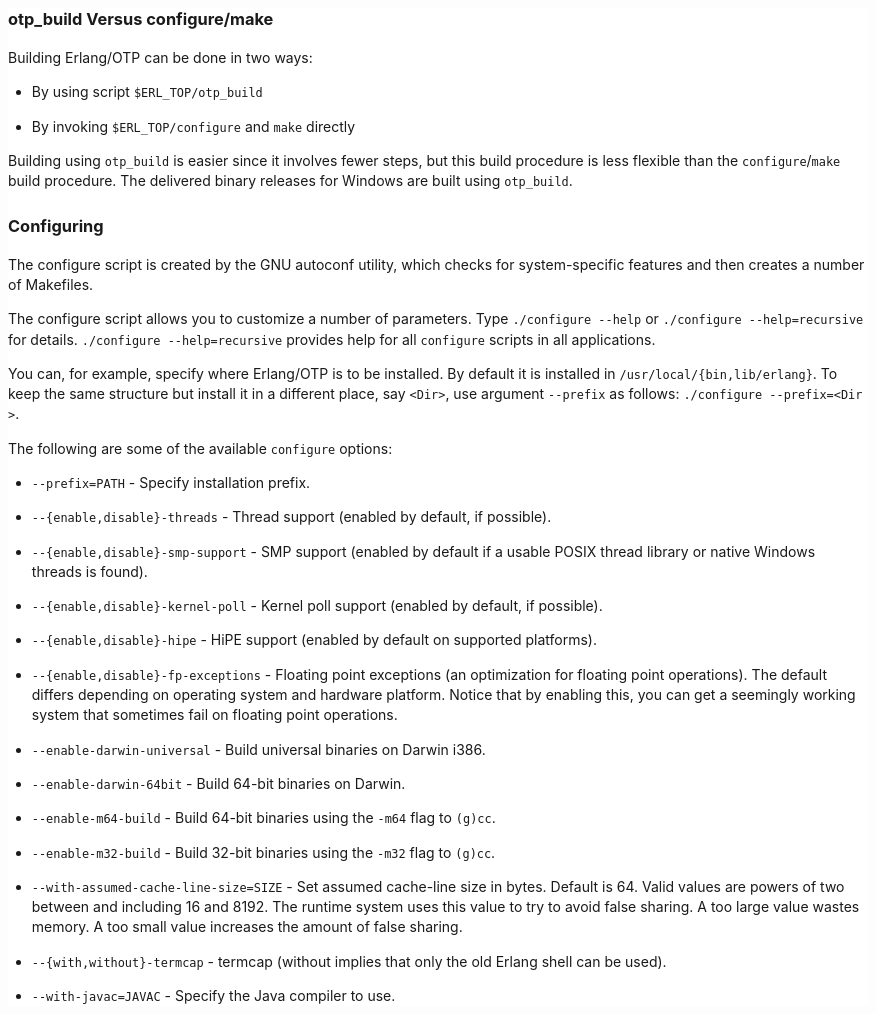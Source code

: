 ### otp\_build Versus configure/make ###

Building Erlang/OTP can be done in two ways:

* By using script `$ERL_TOP/otp_build`

* By invoking `$ERL_TOP/configure` and `make` directly

Building using `otp_build` is easier since it involves fewer steps, but this build procedure is less flexible than the `configure`/`make` build procedure. The delivered  binary releases for Windows are built using `otp_build`.

### Configuring ###

The configure script is created by the GNU autoconf utility, which checks for system-specific features and then creates a number of Makefiles.

The configure script allows you to customize a number of parameters. Type `./configure --help` or `./configure --help=recursive` for details. `./configure --help=recursive` provides help for all `configure` scripts in all applications.

You can, for example, specify where Erlang/OTP is to be installed. By default it is installed in `/usr/local/{bin,lib/erlang}`. To keep the same structure but install it in a different place, say `<Dir>`, use argument `--prefix` as follows: `./configure --prefix=<Dir>`.

The following are some of the available `configure` options:

*   `--prefix=PATH` - Specify installation prefix.

*   `--{enable,disable}-threads` - Thread support (enabled by default, if possible).

*   `--{enable,disable}-smp-support` - SMP support (enabled by default if a usable POSIX thread library or native Windows threads is found).

*   `--{enable,disable}-kernel-poll` - Kernel poll support (enabled by default, if possible).

*   `--{enable,disable}-hipe` - HiPE support (enabled by default on supported platforms).

*   `--{enable,disable}-fp-exceptions` - Floating point exceptions (an optimization for floating point operations). The default differs depending on operating system and hardware platform. Notice that by enabling this, you can get a seemingly working system that sometimes fail on floating point operations.

*   `--enable-darwin-universal` - Build universal binaries on Darwin i386.

*   `--enable-darwin-64bit` - Build 64-bit binaries on Darwin.

*   `--enable-m64-build` - Build 64-bit binaries using the `-m64` flag to `(g)cc`.

*   `--enable-m32-build` - Build 32-bit binaries using the `-m32` flag to `(g)cc`.

*   `--with-assumed-cache-line-size=SIZE` - Set assumed cache-line size in bytes. Default is 64. Valid values are powers of two between and including 16 and 8192. The runtime system uses this value to try to avoid false sharing. A too large value wastes memory. A too small value increases the amount of false sharing.

*   `--{with,without}-termcap` - termcap (without implies that only the old Erlang shell can be used).

*   `--with-javac=JAVAC` - Specify the Java compiler to use.
